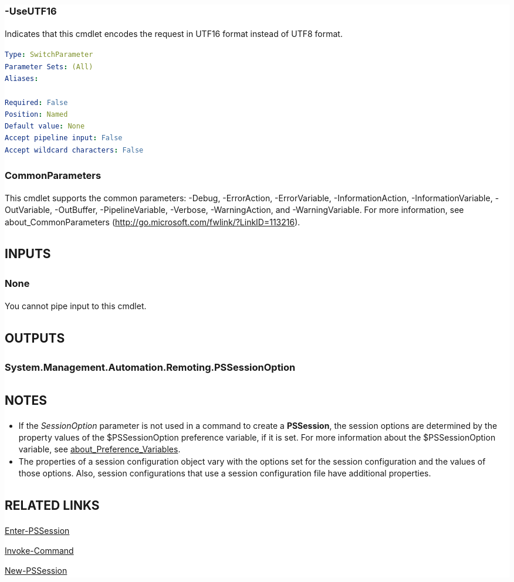### -UseUTF16
Indicates that this cmdlet encodes the request in UTF16 format instead of UTF8 format.

```yaml
Type: SwitchParameter
Parameter Sets: (All)
Aliases:

Required: False
Position: Named
Default value: None
Accept pipeline input: False
Accept wildcard characters: False
```

### CommonParameters
This cmdlet supports the common parameters: -Debug, -ErrorAction, -ErrorVariable, -InformationAction, -InformationVariable, -OutVariable, -OutBuffer, -PipelineVariable, -Verbose, -WarningAction, and -WarningVariable. For more information, see about_CommonParameters (http://go.microsoft.com/fwlink/?LinkID=113216).

## INPUTS

### None
You cannot pipe input to this cmdlet.

## OUTPUTS

### System.Management.Automation.Remoting.PSSessionOption

## NOTES
* If the *SessionOption* parameter is not used in a command to create a **PSSession**, the session options are determined by the property values of the $PSSessionOption preference variable, if it is set. For more information about the $PSSessionOption variable, see [about_Preference_Variables](About/about_Preference_Variables.md).
* The properties of a session configuration object vary with the options set for the session configuration and the values of those options. Also, session configurations that use a session configuration file have additional properties.

## RELATED LINKS

[Enter-PSSession](Enter-PSSession.md)

[Invoke-Command](Invoke-Command.md)

[New-PSSession](New-PSSession.md)